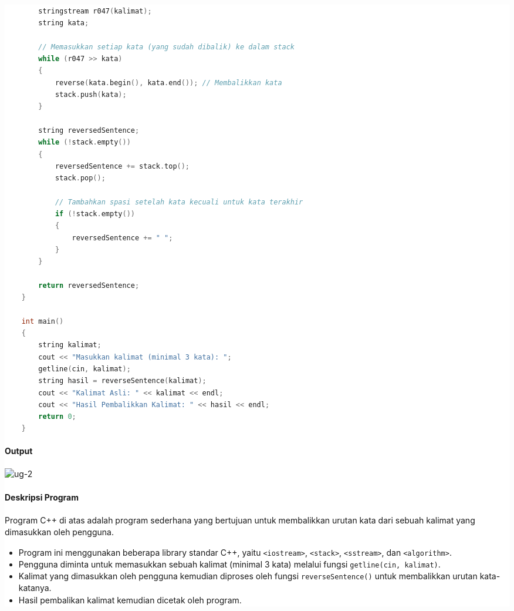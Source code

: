 ```C++
        stringstream r047(kalimat);
        string kata;

        // Memasukkan setiap kata (yang sudah dibalik) ke dalam stack
        while (r047 >> kata) 
        {
            reverse(kata.begin(), kata.end()); // Membalikkan kata
            stack.push(kata);
        }

        string reversedSentence;
        while (!stack.empty()) 
        {
            reversedSentence += stack.top();
            stack.pop();

            // Tambahkan spasi setelah kata kecuali untuk kata terakhir
            if (!stack.empty()) 
            {
                reversedSentence += " ";
            }
        }

        return reversedSentence;
    }

    int main()
    {
        string kalimat;
        cout << "Masukkan kalimat (minimal 3 kata): ";
        getline(cin, kalimat);
        string hasil = reverseSentence(kalimat);
        cout << "Kalimat Asli: " << kalimat << endl;
        cout << "Hasil Pembalikkan Kalimat: " << hasil << endl;
        return 0;
    }
```

#### Output
![ug-2](https://github.com/yesikaa/Praktikum-Struktur-Data-Assignment/assets/158696794/376f58b1-31c7-45d5-b9f0-961b109856e6)

#### Deskripsi Program
Program C++ di atas adalah program sederhana yang bertujuan untuk membalikkan urutan kata dari sebuah kalimat yang dimasukkan oleh pengguna. </br>
- Program ini menggunakan beberapa library standar C++, yaitu `<iostream>`, `<stack>`, `<sstream>`, dan `<algorithm>`.</br>
- Pengguna diminta untuk memasukkan sebuah kalimat (minimal 3 kata) melalui fungsi `getline(cin, kalimat)`.</br>
- Kalimat yang dimasukkan oleh pengguna kemudian diproses oleh fungsi `reverseSentence()` untuk membalikkan urutan kata-katanya.</br>
- Hasil pembalikan kalimat kemudian dicetak oleh program.</br>
